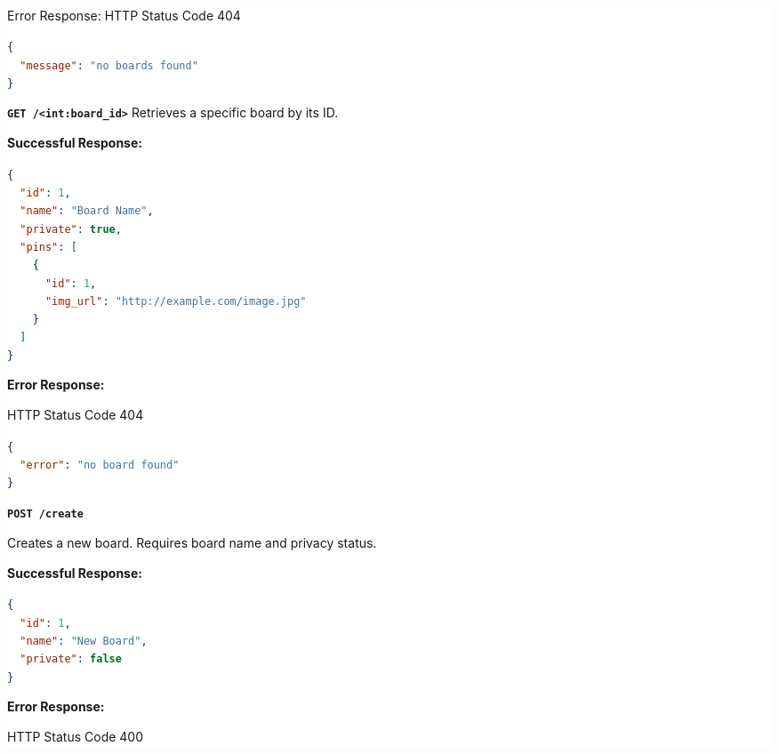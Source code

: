 Error Response:
HTTP Status Code 404

```json
{
  "message": "no boards found"
}
```


**`GET /<int:board_id>`**
Retrieves a specific board by its ID.

**Successful Response:**

```json
{
  "id": 1,
  "name": "Board Name",
  "private": true,
  "pins": [
    {
      "id": 1,
      "img_url": "http://example.com/image.jpg"
    }
  ]
}
```


**Error Response:**

HTTP Status Code 404

```json
{
  "error": "no board found"
}

```

**`POST /create`**

Creates a new board. Requires board name and privacy status.

**Successful Response:**


```json
{
  "id": 1,
  "name": "New Board",
  "private": false
}
```


**Error Response:**

HTTP Status Code 400
